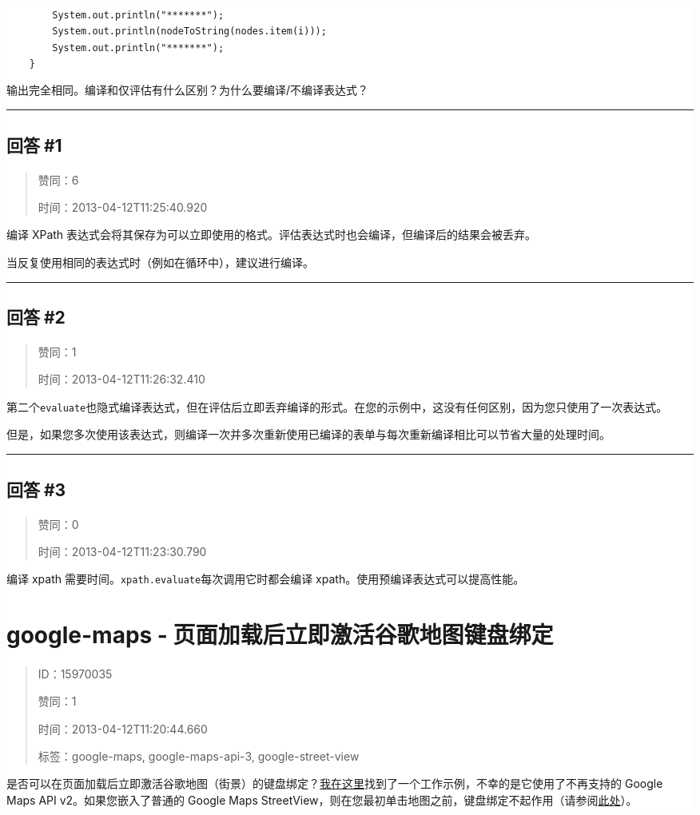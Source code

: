 ```
        System.out.println("*******");
        System.out.println(nodeToString(nodes.item(i)));
        System.out.println("*******");
    } 
```

输出完全相同。编译和仅评估有什么区别？为什么要编译/不编译表达式？

* * *

## 回答 #1

> 赞同：6
> 
> 时间：2013-04-12T11:25:40.920

编译 XPath 表达式会将其保存为可以立即使用的格式。评估表达式时也会编译，但编译后的结果会被丢弃。

当反复使用相同的表达式时（例如在循环中），建议进行编译。

* * *

## 回答 #2

> 赞同：1
> 
> 时间：2013-04-12T11:26:32.410

第二个`evaluate`也隐式编译表达式，但在评估后立即丢弃编译的形式。在您的示例中，这没有任何区别，因为您只使用了一次表达式。

但是，如果您多次使用该表达式，则编译一次并多次重新使用已编译的表单与每次重新编译相比可以节省大量的处理时间。

* * *

## 回答 #3

> 赞同：0
> 
> 时间：2013-04-12T11:23:30.790

编译 xpath 需要时间。`xpath.evaluate`每次调用它时都会编译 xpath。使用预编译表达式可以提高性能。

# google-maps - 页面加载后立即激活谷歌地图键盘绑定

> ID：15970035
> 
> 赞同：1
> 
> 时间：2013-04-12T11:20:44.660
> 
> 标签：google-maps, google-maps-api-3, google-street-view

是否可以在页面加载后立即激活谷歌地图（街景）的键盘绑定？[我在这里](http://devfiles.myopera.com/articles/523/demo04.html)找到了一个工作示例，不幸的是它使用了不再支持的 Google Maps API v2。如果您嵌入了普通的 Google Maps StreetView，则在您最初单击地图之前，键盘绑定不起作用（请参阅[此处](https://google-developers.appspot.com/maps/documentation/javascript/examples/streetview-map)）。
